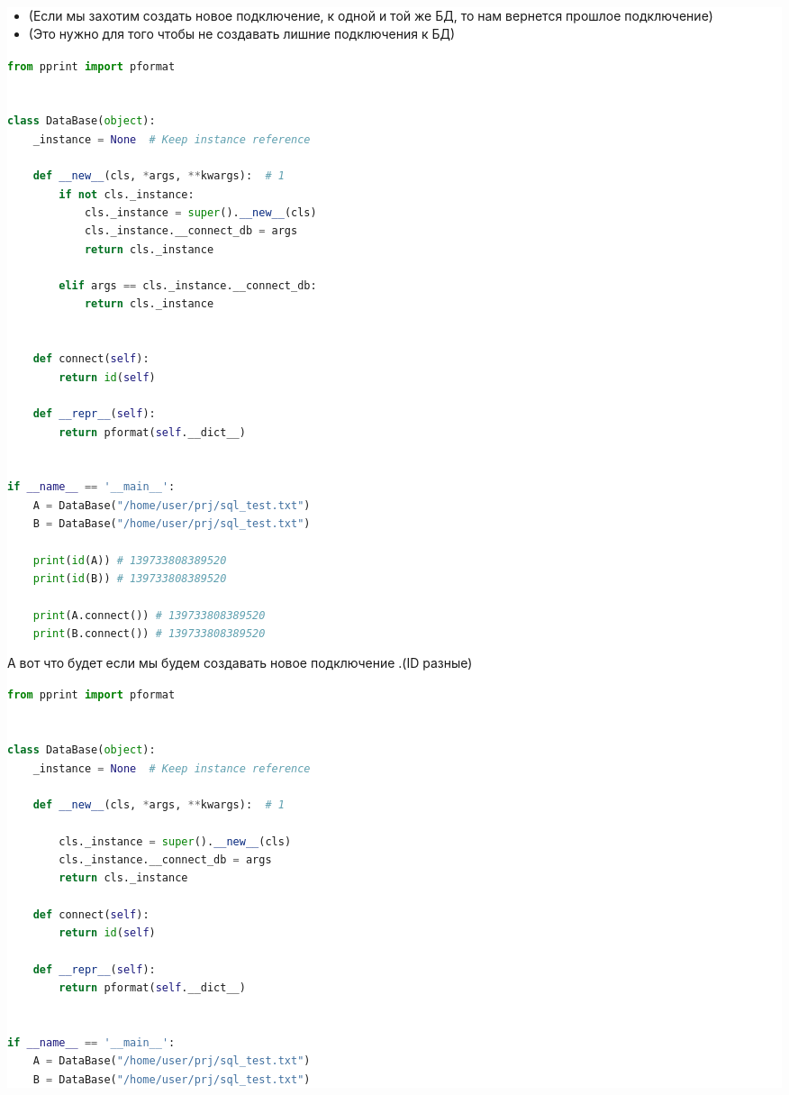 - (Если мы захотим создать новое подключение, к одной и той же БД, то нам вернется прошлое подключение)
- (Это нужно для того чтобы не создавать лишние подключения к БД)

```python
from pprint import pformat


class DataBase(object):
	_instance = None  # Keep instance reference

	def __new__(cls, *args, **kwargs):  # 1
		if not cls._instance:
			cls._instance = super().__new__(cls)
			cls._instance.__connect_db = args
			return cls._instance

		elif args == cls._instance.__connect_db:
			return cls._instance


	def connect(self):
		return id(self)

	def __repr__(self):
		return pformat(self.__dict__)


if __name__ == '__main__':
	A = DataBase("/home/user/prj/sql_test.txt")
	B = DataBase("/home/user/prj/sql_test.txt")

	print(id(A)) # 139733808389520
	print(id(B)) # 139733808389520

	print(A.connect()) # 139733808389520
	print(B.connect()) # 139733808389520

```

А вот что будет если мы будем создавать новое подключение .(ID разные)

```python
from pprint import pformat


class DataBase(object):
	_instance = None  # Keep instance reference

	def __new__(cls, *args, **kwargs):  # 1

		cls._instance = super().__new__(cls)
		cls._instance.__connect_db = args
		return cls._instance

	def connect(self):
		return id(self)

	def __repr__(self):
		return pformat(self.__dict__)


if __name__ == '__main__':
	A = DataBase("/home/user/prj/sql_test.txt")
	B = DataBase("/home/user/prj/sql_test.txt")
```